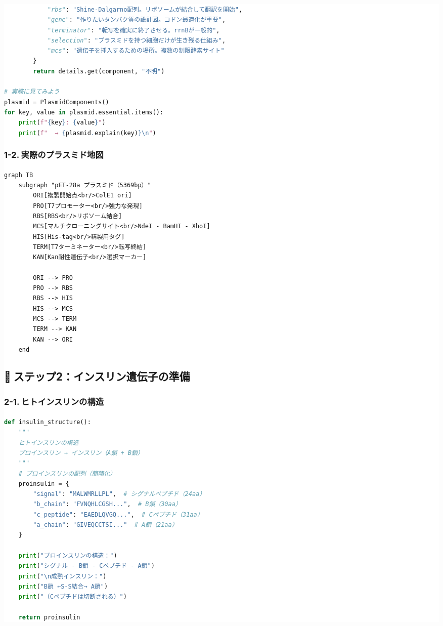 ```python
            "rbs": "Shine-Dalgarno配列。リボソームが結合して翻訳を開始",
            "gene": "作りたいタンパク質の設計図。コドン最適化が重要",
            "terminator": "転写を確実に終了させる。rrnBが一般的",
            "selection": "プラスミドを持つ細胞だけが生き残る仕組み",
            "mcs": "遺伝子を挿入するための場所。複数の制限酵素サイト"
        }
        return details.get(component, "不明")

# 実際に見てみよう
plasmid = PlasmidComponents()
for key, value in plasmid.essential.items():
    print(f"{key}: {value}")
    print(f"  → {plasmid.explain(key)}\n")
```

### 1-2. 実際のプラスミド地図

```mermaid
graph TB
    subgraph "pET-28a プラスミド（5369bp）"
        ORI[複製開始点<br/>ColE1 ori]
        PRO[T7プロモーター<br/>強力な発現]
        RBS[RBS<br/>リボソーム結合]
        MCS[マルチクローニングサイト<br/>NdeI - BamHI - XhoI]
        HIS[His-tag<br/>精製用タグ]
        TERM[T7ターミネーター<br/>転写終結]
        KAN[Kan耐性遺伝子<br/>選択マーカー]

        ORI --> PRO
        PRO --> RBS
        RBS --> HIS
        HIS --> MCS
        MCS --> TERM
        TERM --> KAN
        KAN --> ORI
    end
```

## 📖 ステップ2：インスリン遺伝子の準備

### 2-1. ヒトインスリンの構造

```python
def insulin_structure():
    """
    ヒトインスリンの構造
    プロインスリン → インスリン（A鎖 + B鎖）
    """
    # プロインスリンの配列（簡略化）
    proinsulin = {
        "signal": "MALWMRLLPL",  # シグナルペプチド（24aa）
        "b_chain": "FVNQHLCGSH...",  # B鎖（30aa）
        "c_peptide": "EAEDLQVGQ...",  # Cペプチド（31aa）
        "a_chain": "GIVEQCCTSI..."  # A鎖（21aa）
    }

    print("プロインスリンの構造：")
    print("シグナル - B鎖 - Cペプチド - A鎖")
    print("\n成熟インスリン：")
    print("B鎖 ←S-S結合→ A鎖")
    print("（Cペプチドは切断される）")

    return proinsulin
```